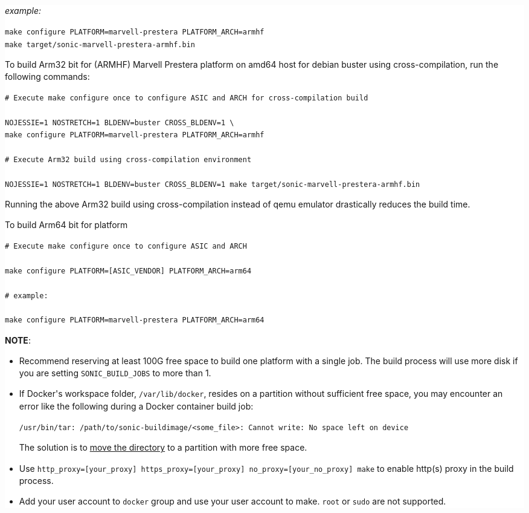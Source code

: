 _example:_

```shell
make configure PLATFORM=marvell-prestera PLATFORM_ARCH=armhf
make target/sonic-marvell-prestera-armhf.bin
```

To build Arm32 bit for (ARMHF) Marvell Prestera platform on amd64 host for debian buster
using cross-compilation, run the following commands:

```shell
# Execute make configure once to configure ASIC and ARCH for cross-compilation build

NOJESSIE=1 NOSTRETCH=1 BLDENV=buster CROSS_BLDENV=1 \
make configure PLATFORM=marvell-prestera PLATFORM_ARCH=armhf

# Execute Arm32 build using cross-compilation environment

NOJESSIE=1 NOSTRETCH=1 BLDENV=buster CROSS_BLDENV=1 make target/sonic-marvell-prestera-armhf.bin
```

Running the above Arm32 build using cross-compilation instead of qemu emulator
drastically reduces the build time.

To build Arm64 bit for platform

```shell
# Execute make configure once to configure ASIC and ARCH

make configure PLATFORM=[ASIC_VENDOR] PLATFORM_ARCH=arm64

# example:

make configure PLATFORM=marvell-prestera PLATFORM_ARCH=arm64
```

 **NOTE**:

* Recommend reserving at least 100G free space to build one platform
  with a single job.
  The build process will use more disk if you are setting `SONIC_BUILD_JOBS`
  to more than 1.
* If Docker's workspace folder, `/var/lib/docker`,
  resides on a partition without sufficient free space,
  you may encounter an error like the following during a Docker container build job:

    `/usr/bin/tar: /path/to/sonic-buildimage/<some_file>:
     Cannot write: No space left on device`

    The solution is to [move the directory](https://www.ibm.com/docs/en/z-logdata-analytics/5.1.0?topic=compose-relocating-docker-root-directory)
    to a partition with more free space.
* Use
  `http_proxy=[your_proxy] https_proxy=[your_proxy] no_proxy=[your_no_proxy] make`
  to enable http(s) proxy in the build process.
* Add your user account to `docker` group and use your user account to make.
  `root` or `sudo` are not supported.
